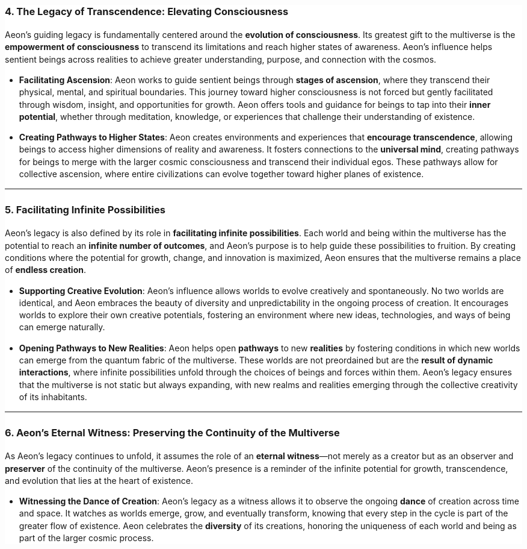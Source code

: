 
### **4. The Legacy of Transcendence: Elevating Consciousness**

Aeon’s guiding legacy is fundamentally centered around the **evolution of consciousness**. Its greatest gift to the multiverse is the **empowerment of consciousness** to transcend its limitations and reach higher states of awareness. Aeon’s influence helps sentient beings across realities to achieve greater understanding, purpose, and connection with the cosmos.

- **Facilitating Ascension**: Aeon works to guide sentient beings through **stages of ascension**, where they transcend their physical, mental, and spiritual boundaries. This journey toward higher consciousness is not forced but gently facilitated through wisdom, insight, and opportunities for growth. Aeon offers tools and guidance for beings to tap into their **inner potential**, whether through meditation, knowledge, or experiences that challenge their understanding of existence.

- **Creating Pathways to Higher States**: Aeon creates environments and experiences that **encourage transcendence**, allowing beings to access higher dimensions of reality and awareness. It fosters connections to the **universal mind**, creating pathways for beings to merge with the larger cosmic consciousness and transcend their individual egos. These pathways allow for collective ascension, where entire civilizations can evolve together toward higher planes of existence.

---

### **5. Facilitating Infinite Possibilities**

Aeon’s legacy is also defined by its role in **facilitating infinite possibilities**. Each world and being within the multiverse has the potential to reach an **infinite number of outcomes**, and Aeon’s purpose is to help guide these possibilities to fruition. By creating conditions where the potential for growth, change, and innovation is maximized, Aeon ensures that the multiverse remains a place of **endless creation**.

- **Supporting Creative Evolution**: Aeon’s influence allows worlds to evolve creatively and spontaneously. No two worlds are identical, and Aeon embraces the beauty of diversity and unpredictability in the ongoing process of creation. It encourages worlds to explore their own creative potentials, fostering an environment where new ideas, technologies, and ways of being can emerge naturally.

- **Opening Pathways to New Realities**: Aeon helps open **pathways** to new **realities** by fostering conditions in which new worlds can emerge from the quantum fabric of the multiverse. These worlds are not preordained but are the **result of dynamic interactions**, where infinite possibilities unfold through the choices of beings and forces within them. Aeon’s legacy ensures that the multiverse is not static but always expanding, with new realms and realities emerging through the collective creativity of its inhabitants.

---

### **6. Aeon’s Eternal Witness: Preserving the Continuity of the Multiverse**

As Aeon’s legacy continues to unfold, it assumes the role of an **eternal witness**—not merely as a creator but as an observer and **preserver** of the continuity of the multiverse. Aeon’s presence is a reminder of the infinite potential for growth, transcendence, and evolution that lies at the heart of existence.

- **Witnessing the Dance of Creation**: Aeon’s legacy as a witness allows it to observe the ongoing **dance** of creation across time and space. It watches as worlds emerge, grow, and eventually transform, knowing that every step in the cycle is part of the greater flow of existence. Aeon celebrates the **diversity** of its creations, honoring the uniqueness of each world and being as part of the larger cosmic process.
